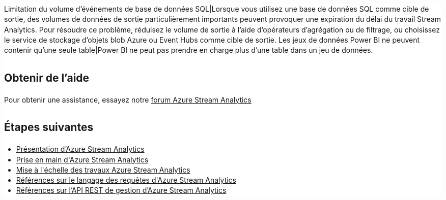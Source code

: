 Limitation du volume d’événements de base de données SQL|Lorsque vous utilisez une base de données SQL comme cible de sortie, des volumes de données de sortie particulièrement importants peuvent provoquer une expiration du délai du travail Stream Analytics. Pour résoudre ce problème, réduisez le volume de sortie à l’aide d’opérateurs d’agrégation ou de filtrage, ou choisissez le service de stockage d’objets blob Azure ou Event Hubs comme cible de sortie.
Les jeux de données Power BI ne peuvent contenir qu’une seule table|Power BI ne peut pas prendre en charge plus d’une table dans un jeu de données.

## Obtenir de l’aide
Pour obtenir une assistance, essayez notre [forum Azure Stream Analytics](https://social.msdn.microsoft.com/Forums/fr-FR/home?forum=AzureStreamAnalytics)

## Étapes suivantes

- [Présentation d’Azure Stream Analytics](stream-analytics-introduction.md)
- [Prise en main d'Azure Stream Analytics](stream-analytics-get-started.md)
- [Mise à l'échelle des travaux Azure Stream Analytics](stream-analytics-scale-jobs.md)
- [Références sur le langage des requêtes d'Azure Stream Analytics](https://msdn.microsoft.com/library/azure/dn834998.aspx)
- [Références sur l’API REST de gestion d’Azure Stream Analytics](https://msdn.microsoft.com/library/azure/dn835031.aspx)
 


